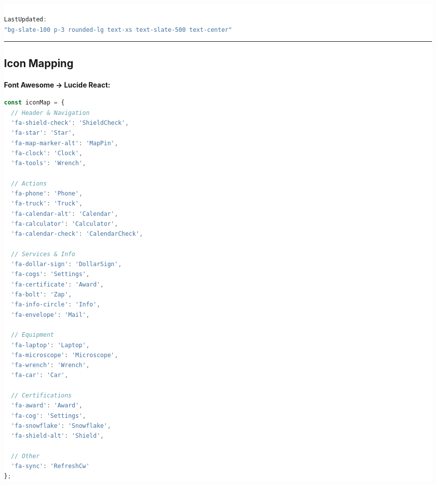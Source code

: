 ```typescript

LastUpdated:
"bg-slate-100 p-3 rounded-lg text-xs text-slate-500 text-center"
```

---

## Icon Mapping

**Font Awesome → Lucide React:**

```typescript
const iconMap = {
  // Header & Navigation
  'fa-shield-check': 'ShieldCheck',
  'fa-star': 'Star',
  'fa-map-marker-alt': 'MapPin',
  'fa-clock': 'Clock',
  'fa-tools': 'Wrench',
  
  // Actions
  'fa-phone': 'Phone',
  'fa-truck': 'Truck',
  'fa-calendar-alt': 'Calendar',
  'fa-calculator': 'Calculator',
  'fa-calendar-check': 'CalendarCheck',
  
  // Services & Info
  'fa-dollar-sign': 'DollarSign',
  'fa-cogs': 'Settings',
  'fa-certificate': 'Award',
  'fa-bolt': 'Zap',
  'fa-info-circle': 'Info',
  'fa-envelope': 'Mail',
  
  // Equipment
  'fa-laptop': 'Laptop',
  'fa-microscope': 'Microscope',
  'fa-wrench': 'Wrench',
  'fa-car': 'Car',
  
  // Certifications
  'fa-award': 'Award',
  'fa-cog': 'Settings',
  'fa-snowflake': 'Snowflake',
  'fa-shield-alt': 'Shield',
  
  // Other
  'fa-sync': 'RefreshCw'
};
```
